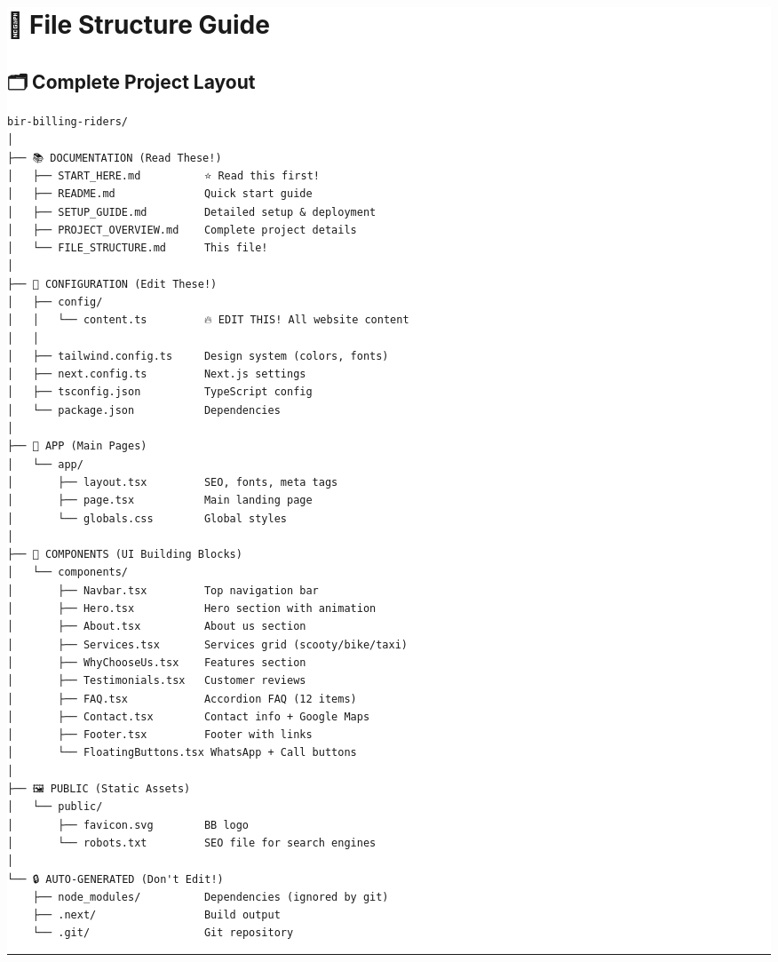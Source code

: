 # 📂 File Structure Guide

## 🗂️ Complete Project Layout

```
bir-billing-riders/
│
├── 📚 DOCUMENTATION (Read These!)
│   ├── START_HERE.md          ⭐ Read this first!
│   ├── README.md              Quick start guide
│   ├── SETUP_GUIDE.md         Detailed setup & deployment
│   ├── PROJECT_OVERVIEW.md    Complete project details
│   └── FILE_STRUCTURE.md      This file!
│
├── 🔧 CONFIGURATION (Edit These!)
│   ├── config/
│   │   └── content.ts         🔥 EDIT THIS! All website content
│   │
│   ├── tailwind.config.ts     Design system (colors, fonts)
│   ├── next.config.ts         Next.js settings
│   ├── tsconfig.json          TypeScript config
│   └── package.json           Dependencies
│
├── 🎨 APP (Main Pages)
│   └── app/
│       ├── layout.tsx         SEO, fonts, meta tags
│       ├── page.tsx           Main landing page
│       └── globals.css        Global styles
│
├── 🧩 COMPONENTS (UI Building Blocks)
│   └── components/
│       ├── Navbar.tsx         Top navigation bar
│       ├── Hero.tsx           Hero section with animation
│       ├── About.tsx          About us section
│       ├── Services.tsx       Services grid (scooty/bike/taxi)
│       ├── WhyChooseUs.tsx    Features section
│       ├── Testimonials.tsx   Customer reviews
│       ├── FAQ.tsx            Accordion FAQ (12 items)
│       ├── Contact.tsx        Contact info + Google Maps
│       ├── Footer.tsx         Footer with links
│       └── FloatingButtons.tsx WhatsApp + Call buttons
│
├── 🖼️ PUBLIC (Static Assets)
│   └── public/
│       ├── favicon.svg        BB logo
│       └── robots.txt         SEO file for search engines
│
└── 🔒 AUTO-GENERATED (Don't Edit!)
    ├── node_modules/          Dependencies (ignored by git)
    ├── .next/                 Build output
    └── .git/                  Git repository
```

---